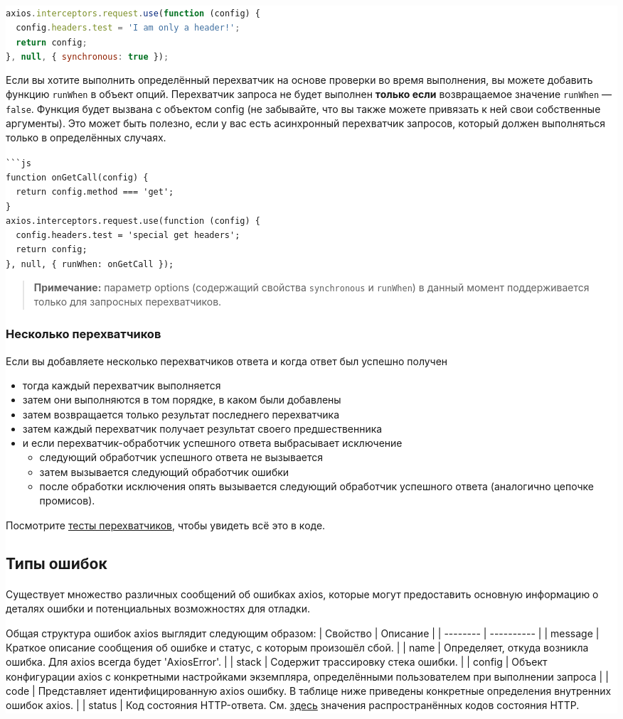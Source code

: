 ```js
axios.interceptors.request.use(function (config) {
  config.headers.test = 'I am only a header!';
  return config;
}, null, { synchronous: true });
```

Если вы хотите выполнить определённый перехватчик на основе проверки во время выполнения,
вы можете добавить функцию `runWhen` в объект опций. Перехватчик запроса не будет выполнен **только если** возвращаемое значение
`runWhen` — `false`. Функция будет вызвана с объектом config
(не забывайте, что вы также можете привязать к ней свои собственные аргументы). Это может быть полезно, если у вас есть
асинхронный перехватчик запросов, который должен выполняться только в определённых случаях.
```
```js
function onGetCall(config) {
  return config.method === 'get';
}
axios.interceptors.request.use(function (config) {
  config.headers.test = 'special get headers';
  return config;
}, null, { runWhen: onGetCall });
```

> **Примечание:** параметр options (содержащий свойства `synchronous` и `runWhen`) в данный момент поддерживается только для запросных перехватчиков.

### Несколько перехватчиков

Если вы добавляете несколько перехватчиков ответа
и когда ответ был успешно получен
- тогда каждый перехватчик выполняется
- затем они выполняются в том порядке, в каком были добавлены
- затем возвращается только результат последнего перехватчика
- затем каждый перехватчик получает результат своего предшественника
- и если перехватчик-обработчик успешного ответа выбрасывает исключение
    - следующий обработчик успешного ответа не вызывается
    - затем вызывается следующий обработчик ошибки
    - после обработки исключения опять вызывается следующий обработчик успешного ответа (аналогично цепочке промисов).

Посмотрите [тесты перехватчиков](https://raw.githubusercontent.com/axios/axios/v1.x/./test/specs/interceptors.spec.js), чтобы увидеть всё это в коде.

## Типы ошибок

Существует множество различных сообщений об ошибках axios, которые могут предоставить основную информацию о деталях ошибки и потенциальных возможностях для отладки.

Общая структура ошибок axios выглядит следующим образом:
| Свойство  | Описание  |
| -------- | ----------  |
| message  | Краткое описание сообщения об ошибке и статус, с которым произошёл сбой. |
| name     | Определяет, откуда возникла ошибка. Для axios всегда будет 'AxiosError'. |
| stack    | Содержит трассировку стека ошибки. | 
| config   | Объект конфигурации axios с конкретными настройками экземпляра, определёнными пользователем при выполнении запроса |
| code     | Представляет идентифицированную axios ошибку. В таблице ниже приведены конкретные определения внутренних ошибок axios.  |
| status   | Код состояния HTTP-ответа. См. [здесь](https://en.wikipedia.org/wiki/List_of_HTTP_status_codes) значения распространённых кодов состояния HTTP. 

